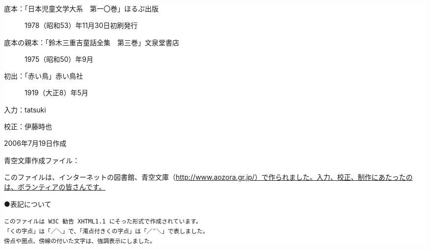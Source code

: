 











底本：「日本児童文学大系　第一〇巻」ほるぷ出版


　　　1978（昭和53）年11月30日初刷発行

底本の親本：「鈴木三重吉童話全集　第三巻」文泉堂書店

　　　1975（昭和50）年9月

初出：「赤い鳥」赤い鳥社

　　　1919（大正8）年5月

入力：tatsuki

校正：伊藤時也

2006年7月19日作成

青空文庫作成ファイル：

このファイルは、インターネットの図書館、青空文庫（http://www.aozora.gr.jp/）で作られました。入力、校正、制作にあたったのは、ボランティアの皆さんです。











●表記について


	このファイルは W3C 勧告 XHTML1.1 にそった形式で作成されています。
	「くの字点」は「／＼」で、「濁点付きくの字点」は「／″＼」で表しました。
	傍点や圏点、傍線の付いた文字は、強調表示にしました。